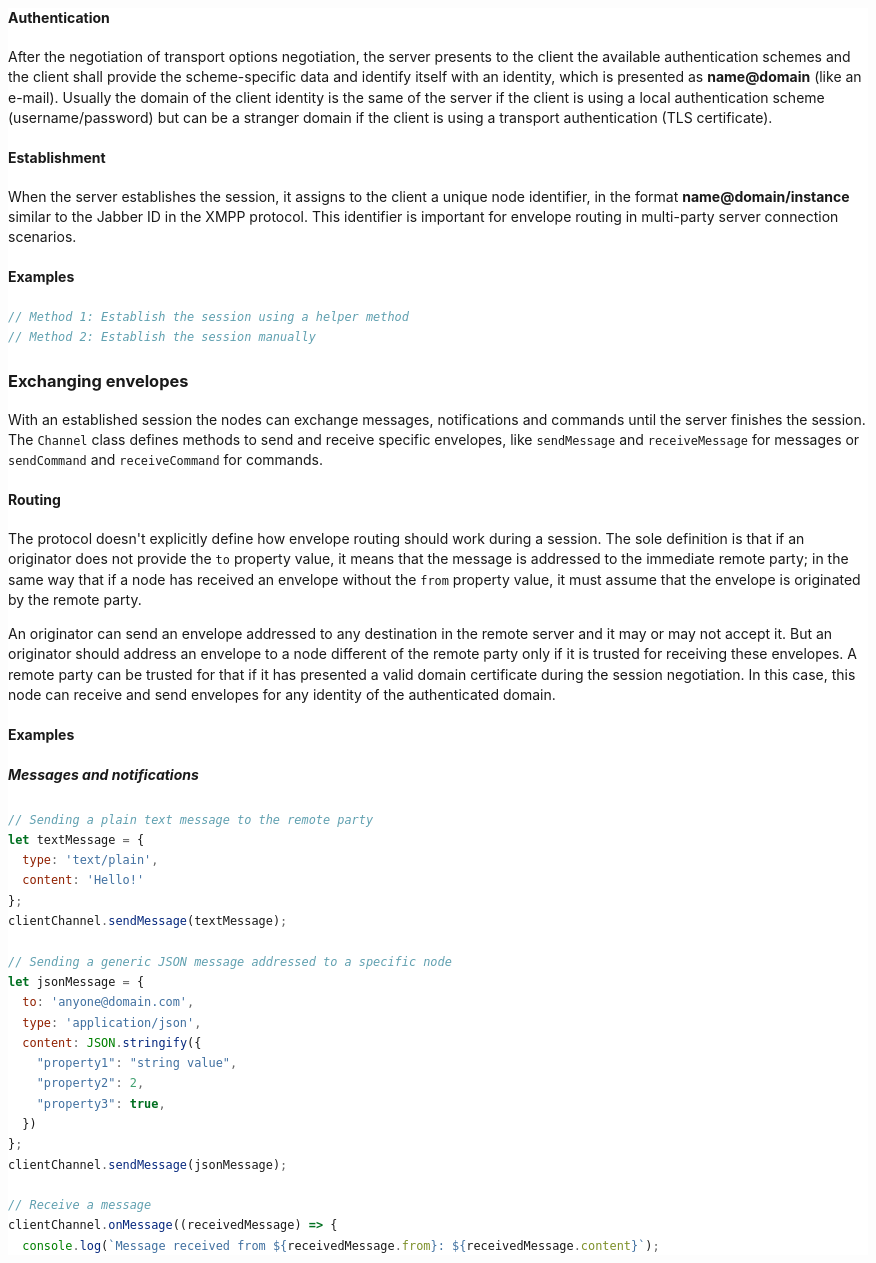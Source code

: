 #### Authentication
After the negotiation of transport options negotiation, the server presents to the client the available authentication schemes and the client shall provide the scheme-specific data and identify itself with an identity, which is presented as **name@domain** (like an e-mail). Usually the domain of the client identity is the same of the server if the client is using a local authentication scheme (username/password) but can be a stranger domain if the client is using a transport authentication (TLS certificate).

#### Establishment
When the server establishes the session, it assigns to the client a unique node identifier, in the format **name@domain/instance** similar to the Jabber ID in the XMPP protocol. This identifier is important for envelope routing in multi-party server connection scenarios.

#### Examples
```javascript
// Method 1: Establish the session using a helper method
// Method 2: Establish the session manually
```

### Exchanging envelopes
With an established session the nodes can exchange messages, notifications and commands until the server finishes the session. The `Channel` class defines methods to send and receive specific envelopes, like `sendMessage` and `receiveMessage` for messages or `sendCommand` and `receiveCommand` for commands.

#### Routing
The protocol doesn't explicitly define how envelope routing should work during a session. The sole definition is that if an originator does not provide the `to` property value, it means that the message is addressed to the immediate remote party; in the same way that if a node has received an envelope without the `from` property value, it must assume that the envelope is originated by the remote party.

An originator can send an envelope addressed to any destination in the remote server and it may or may not accept it. But an originator should address an envelope to a node different of the remote party only if it is trusted for receiving these envelopes. A remote party can be trusted for that if it has presented a valid domain certificate during the session negotiation. In this case, this node can receive and send envelopes for any identity of the authenticated domain.

#### Examples
##### Messages and notifications
```javascript
// Sending a plain text message to the remote party
let textMessage = {
  type: 'text/plain',
  content: 'Hello!'
};
clientChannel.sendMessage(textMessage);

// Sending a generic JSON message addressed to a specific node
let jsonMessage = {
  to: 'anyone@domain.com',
  type: 'application/json',
  content: JSON.stringify({
    "property1": "string value",
    "property2": 2,
    "property3": true,
  })
};
clientChannel.sendMessage(jsonMessage);

// Receive a message
clientChannel.onMessage((receivedMessage) => {
  console.log(`Message received from ${receivedMessage.from}: ${receivedMessage.content}`);

```